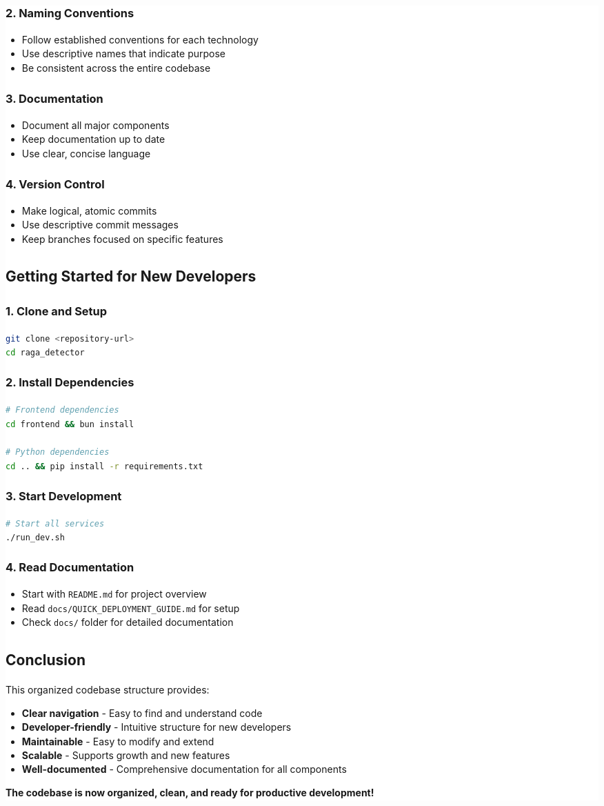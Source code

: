 ### **2. Naming Conventions**
- Follow established conventions for each technology
- Use descriptive names that indicate purpose
- Be consistent across the entire codebase

### **3. Documentation**
- Document all major components
- Keep documentation up to date
- Use clear, concise language

### **4. Version Control**
- Make logical, atomic commits
- Use descriptive commit messages
- Keep branches focused on specific features

## **Getting Started for New Developers**

### **1. Clone and Setup**
```bash
git clone <repository-url>
cd raga_detector
```

### **2. Install Dependencies**
```bash
# Frontend dependencies
cd frontend && bun install

# Python dependencies
cd .. && pip install -r requirements.txt
```

### **3. Start Development**
```bash
# Start all services
./run_dev.sh
```

### **4. Read Documentation**
- Start with `README.md` for project overview
- Read `docs/QUICK_DEPLOYMENT_GUIDE.md` for setup
- Check `docs/` folder for detailed documentation

## **Conclusion**

This organized codebase structure provides:

- **Clear navigation** - Easy to find and understand code
- **Developer-friendly** - Intuitive structure for new developers
- **Maintainable** - Easy to modify and extend
- **Scalable** - Supports growth and new features
- **Well-documented** - Comprehensive documentation for all components

**The codebase is now organized, clean, and ready for productive development!**
